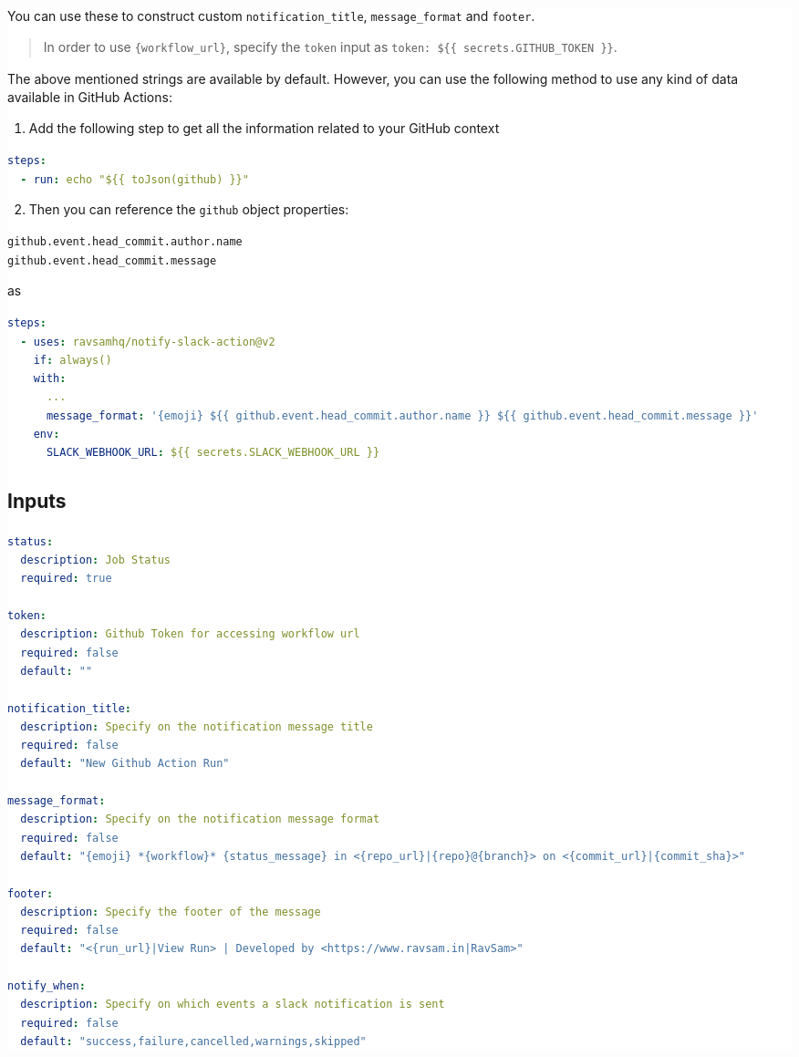 You can use these to construct custom `notification_title`, `message_format` and `footer`.

> In order to use `{workflow_url}`, specify the `token` input as `token: ${{ secrets.GITHUB_TOKEN }}`.

The above mentioned strings are available by default. However, you can use the following method to use any kind of data available in GitHub Actions:

1. Add the following step to get all the information related to your GitHub context

```yml
steps:
  - run: echo "${{ toJson(github) }}"
```

2. Then you can reference the `github` object properties:

```
github.event.head_commit.author.name
github.event.head_commit.message
```

as

```yml
steps:
  - uses: ravsamhq/notify-slack-action@v2
    if: always()
    with:
      ...
      message_format: '{emoji} ${{ github.event.head_commit.author.name }} ${{ github.event.head_commit.message }}'
    env:
      SLACK_WEBHOOK_URL: ${{ secrets.SLACK_WEBHOOK_URL }}
```

## Inputs

```yml
status:
  description: Job Status
  required: true

token:
  description: Github Token for accessing workflow url
  required: false
  default: ""

notification_title:
  description: Specify on the notification message title
  required: false
  default: "New Github Action Run"

message_format:
  description: Specify on the notification message format
  required: false
  default: "{emoji} *{workflow}* {status_message} in <{repo_url}|{repo}@{branch}> on <{commit_url}|{commit_sha}>"

footer:
  description: Specify the footer of the message
  required: false
  default: "<{run_url}|View Run> | Developed by <https://www.ravsam.in|RavSam>"

notify_when:
  description: Specify on which events a slack notification is sent
  required: false
  default: "success,failure,cancelled,warnings,skipped"
```